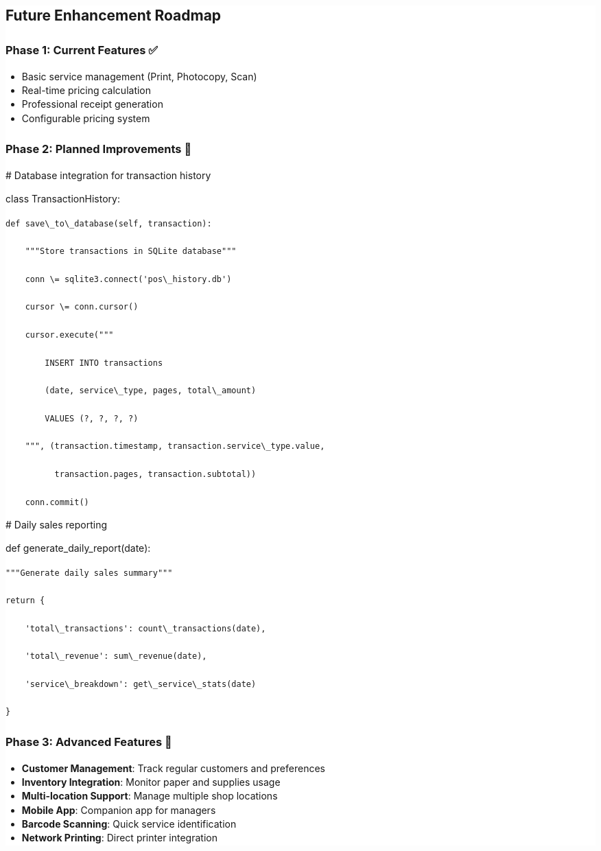 ## Future Enhancement Roadmap

### Phase 1: Current Features ✅

- Basic service management (Print, Photocopy, Scan)  
- Real-time pricing calculation  
- Professional receipt generation  
- Configurable pricing system

### Phase 2: Planned Improvements 🚧

\# Database integration for transaction history

class TransactionHistory:

    def save\_to\_database(self, transaction):

        """Store transactions in SQLite database"""

        conn \= sqlite3.connect('pos\_history.db')

        cursor \= conn.cursor()

        cursor.execute("""

            INSERT INTO transactions 

            (date, service\_type, pages, total\_amount)

            VALUES (?, ?, ?, ?)

        """, (transaction.timestamp, transaction.service\_type.value, 

              transaction.pages, transaction.subtotal))

        conn.commit()

\# Daily sales reporting

def generate\_daily\_report(date):

    """Generate daily sales summary"""

    return {

        'total\_transactions': count\_transactions(date),

        'total\_revenue': sum\_revenue(date),

        'service\_breakdown': get\_service\_stats(date)

    }

### Phase 3: Advanced Features 🔮

- **Customer Management**: Track regular customers and preferences  
- **Inventory Integration**: Monitor paper and supplies usage  
- **Multi-location Support**: Manage multiple shop locations  
- **Mobile App**: Companion app for managers  
- **Barcode Scanning**: Quick service identification  
- **Network Printing**: Direct printer integration
